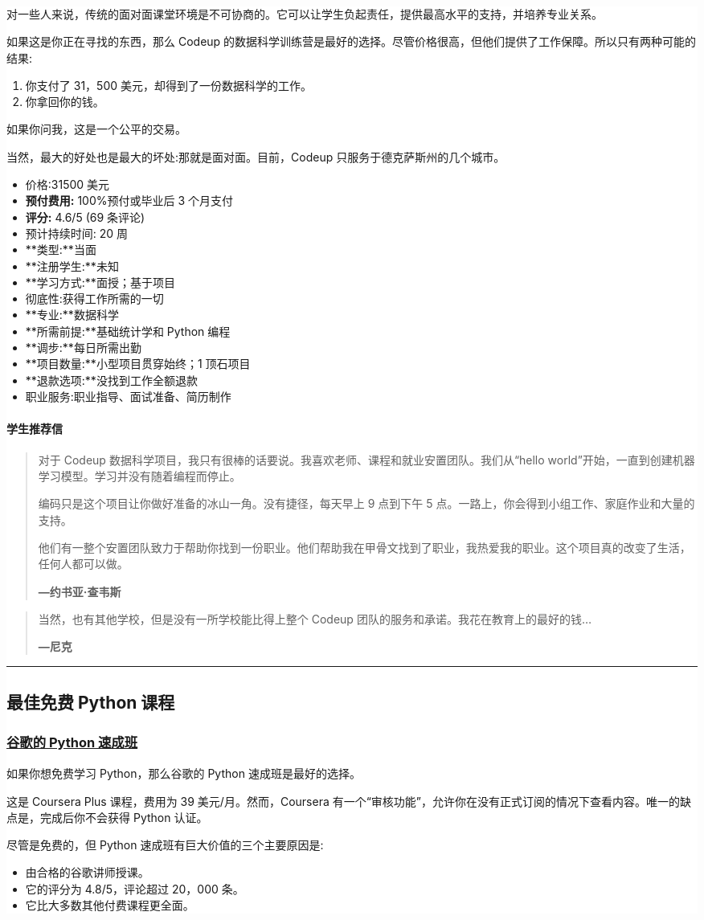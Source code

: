 对一些人来说，传统的面对面课堂环境是不可协商的。它可以让学生负起责任，提供最高水平的支持，并培养专业关系。

如果这是你正在寻找的东西，那么 Codeup 的数据科学训练营是最好的选择。尽管价格很高，但他们提供了工作保障。所以只有两种可能的结果:

1.  你支付了 31，500 美元，却得到了一份数据科学的工作。
2.  你拿回你的钱。

如果你问我，这是一个公平的交易。

当然，最大的好处也是最大的坏处:那就是面对面。目前，Codeup 只服务于德克萨斯州的几个城市。

*   价格:31500 美元
*   **预付费用:** 100%预付或毕业后 3 个月支付
*   **评分:** 4.6/5 (69 条评论)
*   预计持续时间: 20 周
*   **类型:**当面
*   **注册学生:**未知
*   **学习方式:**面授；基于项目
*   彻底性:获得工作所需的一切
*   **专业:**数据科学
*   **所需前提:**基础统计学和 Python 编程
*   **调步:**每日所需出勤
*   **项目数量:**小型项目贯穿始终；1 顶石项目
*   **退款选项:**没找到工作全额退款
*   职业服务:职业指导、面试准备、简历制作

#### 学生推荐信

> 对于 Codeup 数据科学项目，我只有很棒的话要说。我喜欢老师、课程和就业安置团队。我们从“hello world”开始，一直到创建机器学习模型。学习并没有随着编程而停止。
> 
> 编码只是这个项目让你做好准备的冰山一角。没有捷径，每天早上 9 点到下午 5 点。一路上，你会得到小组工作、家庭作业和大量的支持。
> 
> 他们有一整个安置团队致力于帮助你找到一份职业。他们帮助我在甲骨文找到了职业，我热爱我的职业。这个项目真的改变了生活，任何人都可以做。
> 
> **—约书亚·查韦斯**

> 当然，也有其他学校，但是没有一所学校能比得上整个 Codeup 团队的服务和承诺。我花在教育上的最好的钱…
> 
> **—尼克**

* * *

## **最佳免费 Python 课程**

### [谷歌的 Python 速成班](https://www.coursera.org/learn/python-crash-course)

如果你想免费学习 Python，那么谷歌的 Python 速成班是最好的选择。

这是 Coursera Plus 课程，费用为 39 美元/月。然而，Coursera 有一个“审核功能”，允许你在没有正式订阅的情况下查看内容。唯一的缺点是，完成后你不会获得 Python 认证。

尽管是免费的，但 Python 速成班有巨大价值的三个主要原因是:

*   由合格的谷歌讲师授课。
*   它的评分为 4.8/5，评论超过 20，000 条。
*   它比大多数其他付费课程更全面。

